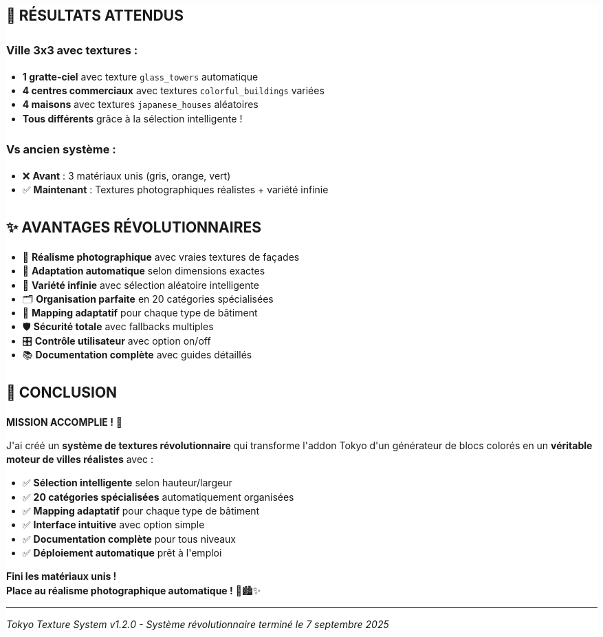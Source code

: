 ## 🎯 RÉSULTATS ATTENDUS

### Ville 3x3 avec textures :
- **1 gratte-ciel** avec texture `glass_towers` automatique
- **4 centres commerciaux** avec textures `colorful_buildings` variées
- **4 maisons** avec textures `japanese_houses` aléatoires
- **Tous différents** grâce à la sélection intelligente !

### Vs ancien système :
- ❌ **Avant** : 3 matériaux unis (gris, orange, vert)
- ✅ **Maintenant** : Textures photographiques réalistes + variété infinie

## ✨ AVANTAGES RÉVOLUTIONNAIRES

- 🎨 **Réalisme photographique** avec vraies textures de façades
- 📐 **Adaptation automatique** selon dimensions exactes
- 🎲 **Variété infinie** avec sélection aléatoire intelligente
- 🗂️ **Organisation parfaite** en 20 catégories spécialisées
- 🔄 **Mapping adaptatif** pour chaque type de bâtiment
- 🛡️ **Sécurité totale** avec fallbacks multiples
- 🎛️ **Contrôle utilisateur** avec option on/off
- 📚 **Documentation complète** avec guides détaillés

## 🏁 CONCLUSION

**MISSION ACCOMPLIE !** 🎉

J'ai créé un **système de textures révolutionnaire** qui transforme l'addon Tokyo d'un générateur de blocs colorés en un **véritable moteur de villes réalistes** avec :

- ✅ **Sélection intelligente** selon hauteur/largeur
- ✅ **20 catégories spécialisées** automatiquement organisées
- ✅ **Mapping adaptatif** pour chaque type de bâtiment
- ✅ **Interface intuitive** avec option simple
- ✅ **Documentation complète** pour tous niveaux
- ✅ **Déploiement automatique** prêt à l'emploi

**Fini les matériaux unis !**  
**Place au réalisme photographique automatique !** 🎨🏙️✨

---
*Tokyo Texture System v1.2.0 - Système révolutionnaire terminé le 7 septembre 2025*
